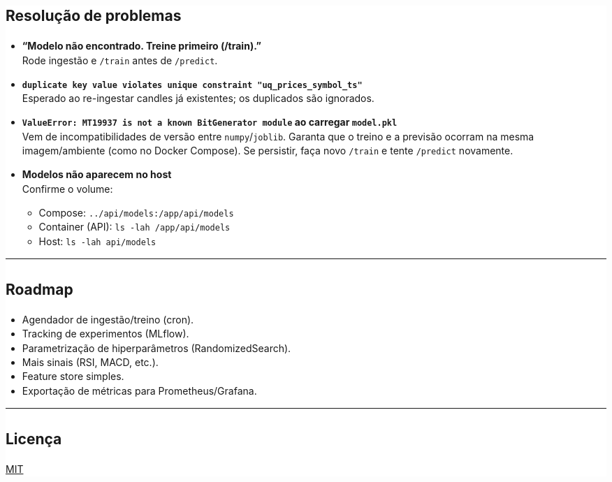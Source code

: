 
<a id="resolucao-de-problemas"></a>
## Resolução de problemas

- **“Modelo não encontrado. Treine primeiro (/train).”**  
  Rode ingestão e `/train` antes de `/predict`.

- **`duplicate key value violates unique constraint "uq_prices_symbol_ts"`**  
  Esperado ao re-ingestar candles já existentes; os duplicados são ignorados.

- **`ValueError: MT19937 is not a known BitGenerator module` ao carregar `model.pkl`**  
  Vem de incompatibilidades de versão entre `numpy`/`joblib`. Garanta que o treino e a previsão ocorram na mesma imagem/ambiente (como no Docker Compose). Se persistir, faça novo `/train` e tente `/predict` novamente.

- **Modelos não aparecem no host**  
  Confirme o volume:
  - Compose: `../api/models:/app/api/models`
  - Container (API): `ls -lah /app/api/models`
  - Host: `ls -lah api/models`

---

<a id="roadmap"></a>
## Roadmap

- Agendador de ingestão/treino (cron).
- Tracking de experimentos (MLflow).
- Parametrização de hiperparâmetros (RandomizedSearch).
- Mais sinais (RSI, MACD, etc.).
- Feature store simples.
- Exportação de métricas para Prometheus/Grafana.

---

<a id="licenca"></a>
## Licença

[MIT](./LICENSE)